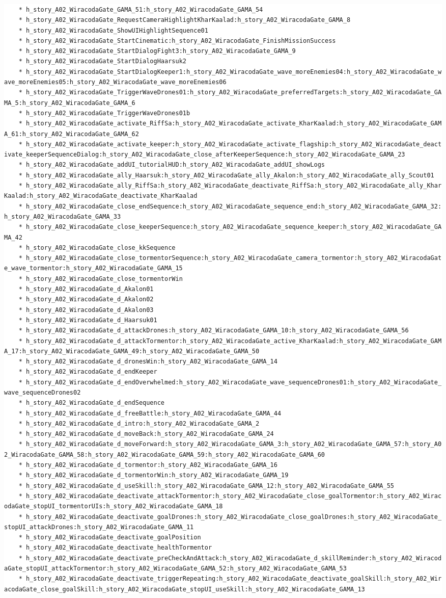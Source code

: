 		* h_story_A02_WiracodaGate_GAMA_51:h_story_A02_WiracodaGate_GAMA_54
		* h_story_A02_WiracodaGate_RequestCameraHighlightKharKaalad:h_story_A02_WiracodaGate_GAMA_8
		* h_story_A02_WiracodaGate_ShowUIHighlightSequence01
		* h_story_A02_WiracodaGate_StartCinematic:h_story_A02_WiracodaGate_FinishMissionSuccess
		* h_story_A02_WiracodaGate_StartDialogFight3:h_story_A02_WiracodaGate_GAMA_9
		* h_story_A02_WiracodaGate_StartDialogHaarsuk2
		* h_story_A02_WiracodaGate_StartDialogKeeper1:h_story_A02_WiracodaGate_wave_moreEnemies04:h_story_A02_WiracodaGate_wave_moreEnemies05:h_story_A02_WiracodaGate_wave_moreEnemies06
		* h_story_A02_WiracodaGate_TriggerWaveDrones01:h_story_A02_WiracodaGate_preferredTargets:h_story_A02_WiracodaGate_GAMA_5:h_story_A02_WiracodaGate_GAMA_6
		* h_story_A02_WiracodaGate_TriggerWaveDrones01b
		* h_story_A02_WiracodaGate_activate_RiffSa:h_story_A02_WiracodaGate_activate_KharKaalad:h_story_A02_WiracodaGate_GAMA_61:h_story_A02_WiracodaGate_GAMA_62
		* h_story_A02_WiracodaGate_activate_keeper:h_story_A02_WiracodaGate_activate_flagship:h_story_A02_WiracodaGate_deactivate_keeperSequenceDialog:h_story_A02_WiracodaGate_close_afterKeeperSequence:h_story_A02_WiracodaGate_GAMA_23
		* h_story_A02_WiracodaGate_addUI_tutorialHUD:h_story_A02_WiracodaGate_addUI_showLogs
		* h_story_A02_WiracodaGate_ally_Haarsuk:h_story_A02_WiracodaGate_ally_Akalon:h_story_A02_WiracodaGate_ally_Scout01
		* h_story_A02_WiracodaGate_ally_RiffSa:h_story_A02_WiracodaGate_deactivate_RiffSa:h_story_A02_WiracodaGate_ally_KharKaalad:h_story_A02_WiracodaGate_deactivate_KharKaalad
		* h_story_A02_WiracodaGate_close_endSequence:h_story_A02_WiracodaGate_sequence_end:h_story_A02_WiracodaGate_GAMA_32:h_story_A02_WiracodaGate_GAMA_33
		* h_story_A02_WiracodaGate_close_keeperSequence:h_story_A02_WiracodaGate_sequence_keeper:h_story_A02_WiracodaGate_GAMA_42
		* h_story_A02_WiracodaGate_close_kkSequence
		* h_story_A02_WiracodaGate_close_tormentorSequence:h_story_A02_WiracodaGate_camera_tormentor:h_story_A02_WiracodaGate_wave_tormentor:h_story_A02_WiracodaGate_GAMA_15
		* h_story_A02_WiracodaGate_close_tormentorWin
		* h_story_A02_WiracodaGate_d_Akalon01
		* h_story_A02_WiracodaGate_d_Akalon02
		* h_story_A02_WiracodaGate_d_Akalon03
		* h_story_A02_WiracodaGate_d_Haarsuk01
		* h_story_A02_WiracodaGate_d_attackDrones:h_story_A02_WiracodaGate_GAMA_10:h_story_A02_WiracodaGate_GAMA_56
		* h_story_A02_WiracodaGate_d_attackTormentor:h_story_A02_WiracodaGate_active_KharKaalad:h_story_A02_WiracodaGate_GAMA_17:h_story_A02_WiracodaGate_GAMA_49:h_story_A02_WiracodaGate_GAMA_50
		* h_story_A02_WiracodaGate_d_dronesWin:h_story_A02_WiracodaGate_GAMA_14
		* h_story_A02_WiracodaGate_d_endKeeper
		* h_story_A02_WiracodaGate_d_endOverwhelmed:h_story_A02_WiracodaGate_wave_sequenceDrones01:h_story_A02_WiracodaGate_wave_sequenceDrones02
		* h_story_A02_WiracodaGate_d_endSequence
		* h_story_A02_WiracodaGate_d_freeBattle:h_story_A02_WiracodaGate_GAMA_44
		* h_story_A02_WiracodaGate_d_intro:h_story_A02_WiracodaGate_GAMA_2
		* h_story_A02_WiracodaGate_d_moveBack:h_story_A02_WiracodaGate_GAMA_24
		* h_story_A02_WiracodaGate_d_moveForward:h_story_A02_WiracodaGate_GAMA_3:h_story_A02_WiracodaGate_GAMA_57:h_story_A02_WiracodaGate_GAMA_58:h_story_A02_WiracodaGate_GAMA_59:h_story_A02_WiracodaGate_GAMA_60
		* h_story_A02_WiracodaGate_d_tormentor:h_story_A02_WiracodaGate_GAMA_16
		* h_story_A02_WiracodaGate_d_tormentorWin:h_story_A02_WiracodaGate_GAMA_19
		* h_story_A02_WiracodaGate_d_useSkill:h_story_A02_WiracodaGate_GAMA_12:h_story_A02_WiracodaGate_GAMA_55
		* h_story_A02_WiracodaGate_deactivate_attackTormentor:h_story_A02_WiracodaGate_close_goalTormentor:h_story_A02_WiracodaGate_stopUI_tormentorUIs:h_story_A02_WiracodaGate_GAMA_18
		* h_story_A02_WiracodaGate_deactivate_goalDrones:h_story_A02_WiracodaGate_close_goalDrones:h_story_A02_WiracodaGate_stopUI_attackDrones:h_story_A02_WiracodaGate_GAMA_11
		* h_story_A02_WiracodaGate_deactivate_goalPosition
		* h_story_A02_WiracodaGate_deactivate_healthTormentor
		* h_story_A02_WiracodaGate_deactivate_preCheckAndAttack:h_story_A02_WiracodaGate_d_skillReminder:h_story_A02_WiracodaGate_stopUI_attackTormentor:h_story_A02_WiracodaGate_GAMA_52:h_story_A02_WiracodaGate_GAMA_53
		* h_story_A02_WiracodaGate_deactivate_triggerRepeating:h_story_A02_WiracodaGate_deactivate_goalSkill:h_story_A02_WiracodaGate_close_goalSkill:h_story_A02_WiracodaGate_stopUI_useSkill:h_story_A02_WiracodaGate_GAMA_13